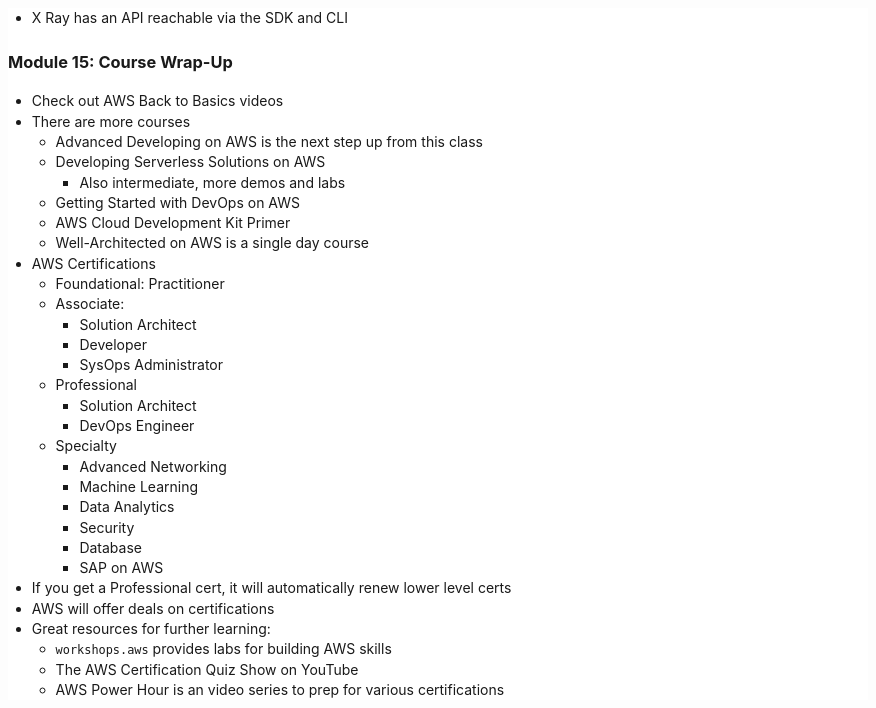 - X Ray has an API reachable via the SDK and CLI

### Module 15: Course Wrap-Up

- Check out AWS Back to Basics videos
- There are more courses
    - Advanced Developing on AWS is the next step up from this class
    - Developing Serverless Solutions on AWS
        - Also intermediate, more demos and labs
    - Getting Started with DevOps on AWS
    - AWS Cloud Development Kit Primer
    - Well-Architected on AWS is a single day course
- AWS Certifications
    - Foundational: Practitioner
    - Associate:
        - Solution Architect
        - Developer
        - SysOps Administrator
    - Professional
        - Solution Architect
        - DevOps Engineer
    - Specialty
        - Advanced Networking
        - Machine Learning
        - Data Analytics
        - Security
        - Database
        - SAP on AWS
- If you get a Professional cert, it will automatically renew lower level certs
- AWS will offer deals on certifications
- Great resources for further learning:
    - `workshops.aws` provides labs for building AWS skills
    - The AWS Certification Quiz Show on YouTube
    - AWS Power Hour is an video series to prep for various certifications
